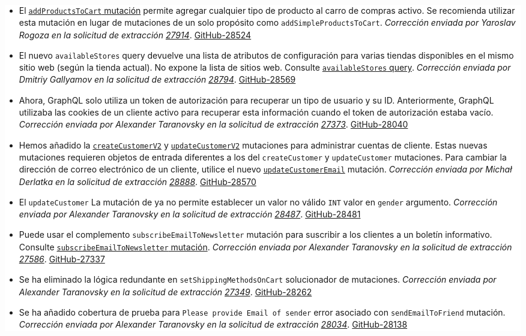 

* El [`addProductsToCart` mutación](https://devdocs.magento.com/guides/v2.4/graphql/mutations/add-products-to-cart.html) permite agregar cualquier tipo de producto al carro de compras activo. Se recomienda utilizar esta mutación en lugar de mutaciones de un solo propósito como `addSimpleProductsToCart`. _Corrección enviada por Yaroslav Rogoza en la solicitud de extracción [27914](https://github.com/magento/magento2/pull/27914)_. [GitHub-28524](https://github.com/magento/magento2/issues/28524)



* El nuevo `availableStores` query devuelve una lista de atributos de configuración para varias tiendas disponibles en el mismo sitio web (según la tienda actual). No expone la lista de sitios web. Consulte [`availableStores` query](https://devdocs.magento.com/guides/v2.4/graphql/queries/available-stores.html). _Corrección enviada por Dmitriy Gallyamov en la solicitud de extracción [28794](https://github.com/magento/magento2/pull/28794)_. [GitHub-28569](https://github.com/magento/magento2/issues/28569)



* Ahora, GraphQL solo utiliza un token de autorización para recuperar un tipo de usuario y su ID. Anteriormente, GraphQL utilizaba las cookies de un cliente activo para recuperar esta información cuando el token de autorización estaba vacío. _Corrección enviada por Alexander Taranovsky en la solicitud de extracción [27373](https://github.com/magento/magento2/pull/27373)_. [GitHub-28040](https://github.com/magento/magento2/issues/28040)



* Hemos añadido la [`createCustomerV2`](https://devdocs.magento.com/guides/v2.4/graphql/mutations/create-customer-v2.html) y [`updateCustomerV2`](https://devdocs.magento.com/guides/v2.4/graphql/mutations/update-customer-v2.html) mutaciones para administrar cuentas de cliente. Estas nuevas mutaciones requieren objetos de entrada diferentes a los del `createCustomer` y `updateCustomer` mutaciones. Para cambiar la dirección de correo electrónico de un cliente, utilice el nuevo [`updateCustomerEmail`](https://devdocs.magento.com/guides/v2.4/graphql/mutations/update-customer-email.html) mutación. _Corrección enviada por Michał Derlatka en la solicitud de extracción [28888](https://github.com/magento/magento2/pull/28888)_. [GitHub-28570](https://github.com/magento/magento2/issues/28570)



* El `updateCustomer` La mutación de ya no permite establecer un valor no válido `INT` valor en `gender` argumento. _Corrección enviada por Alexander Taranovsky en la solicitud de extracción [28487](https://github.com/magento/magento2/pull/28487)_. [GitHub-28481](https://github.com/magento/magento2/issues/28481)



* Puede usar el complemento `subscribeEmailToNewsletter` mutación para suscribir a los clientes a un boletín informativo. Consulte [`subscribeEmailToNewsletter` mutación](https://devdocs.magento.com/guides/v2.4/graphql/mutations/subscribe-email-to-newsletter.html). _Corrección enviada por Alexander Taranovsky en la solicitud de extracción [27586](https://github.com/magento/magento2/pull/27586)_. [GitHub-27337](https://github.com/magento/magento2/issues/27337)



* Se ha eliminado la lógica redundante en `setShippingMethodsOnCart` solucionador de mutaciones. _Corrección enviada por Alexander Taranovsky en la solicitud de extracción [27349](https://github.com/magento/magento2/pull/27349)_. [GitHub-28262](https://github.com/magento/magento2/issues/28262)



* Se ha añadido cobertura de prueba para `Please provide Email of sender` error asociado con `sendEmailToFriend` mutación. _Corrección enviada por Alexander Taranovsky en la solicitud de extracción [28034](https://github.com/magento/magento2/pull/28034)_. [GitHub-28138](https://github.com/magento/magento2/issues/28138)
